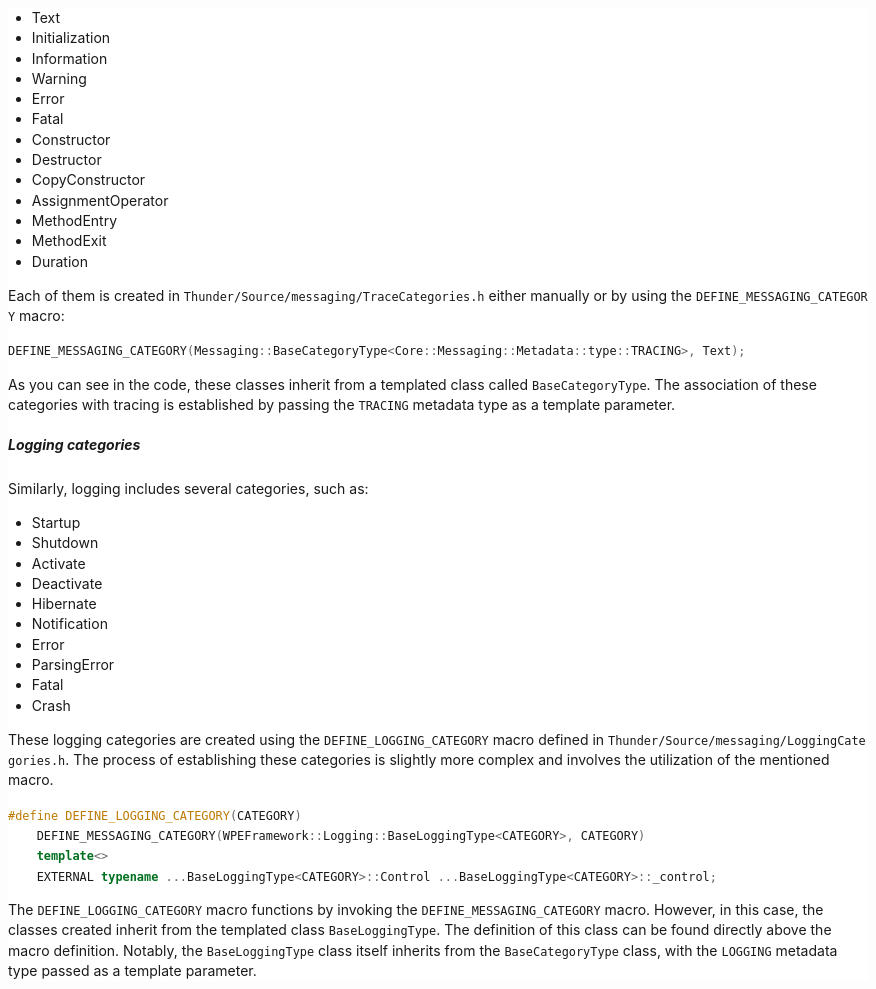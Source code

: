 -   Text
-   Initialization
-   Information
-   Warning
-   Error
-   Fatal
-   Constructor
-   Destructor
-   CopyConstructor
-   AssignmentOperator
-   MethodEntry
-   MethodExit
-   Duration

Each of them is created in `Thunder/Source/messaging/TraceCategories.h` either manually or by using the `DEFINE_MESSAGING_CATEGORY` macro:

```c++
DEFINE_MESSAGING_CATEGORY(Messaging::BaseCategoryType<Core::Messaging::Metadata::type::TRACING>, Text);
```

As you can see in the code, these classes inherit from a templated class called `BaseCategoryType`. The association of these categories with tracing is established by passing the `TRACING` metadata type as a template parameter.

##### Logging categories

Similarly, logging includes several categories, such as:

-   Startup
-   Shutdown
-   Activate
-   Deactivate
-   Hibernate
-   Notification
-   Error
-   ParsingError
-   Fatal
-   Crash

These logging categories are created using the `DEFINE_LOGGING_CATEGORY` macro defined in `Thunder/Source/messaging/LoggingCategories.h`. The process of establishing these categories is slightly more complex and involves the utilization of the mentioned macro.

```c++
#define DEFINE_LOGGING_CATEGORY(CATEGORY)
    DEFINE_MESSAGING_CATEGORY(WPEFramework::Logging::BaseLoggingType<CATEGORY>, CATEGORY)
    template<>
    EXTERNAL typename ...BaseLoggingType<CATEGORY>::Control ...BaseLoggingType<CATEGORY>::_control;
```

The `DEFINE_LOGGING_CATEGORY` macro functions by invoking the `DEFINE_MESSAGING_CATEGORY` macro. However, in this case, the classes created inherit from the templated class `BaseLoggingType`. The definition of this class can be found directly above the macro definition. Notably, the `BaseLoggingType` class itself inherits from the `BaseCategoryType` class, with the `LOGGING` metadata type passed as a template parameter.
